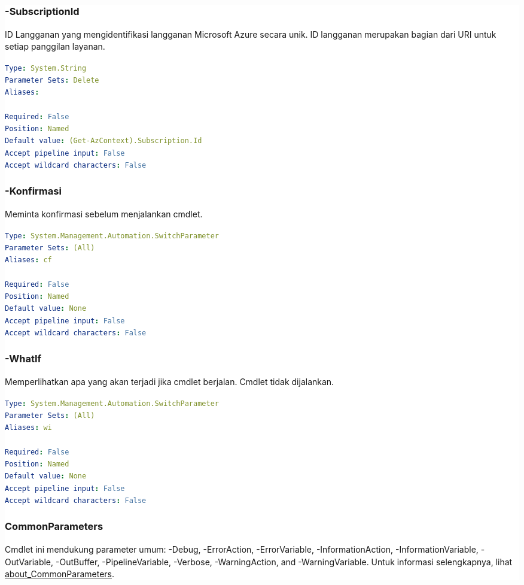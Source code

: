 ### -SubscriptionId
ID Langganan yang mengidentifikasi langganan Microsoft Azure secara unik.
ID langganan merupakan bagian dari URI untuk setiap panggilan layanan.

```yaml
Type: System.String
Parameter Sets: Delete
Aliases:

Required: False
Position: Named
Default value: (Get-AzContext).Subscription.Id
Accept pipeline input: False
Accept wildcard characters: False
```

### -Konfirmasi
Meminta konfirmasi sebelum menjalankan cmdlet.

```yaml
Type: System.Management.Automation.SwitchParameter
Parameter Sets: (All)
Aliases: cf

Required: False
Position: Named
Default value: None
Accept pipeline input: False
Accept wildcard characters: False
```

### -WhatIf
Memperlihatkan apa yang akan terjadi jika cmdlet berjalan.
Cmdlet tidak dijalankan.

```yaml
Type: System.Management.Automation.SwitchParameter
Parameter Sets: (All)
Aliases: wi

Required: False
Position: Named
Default value: None
Accept pipeline input: False
Accept wildcard characters: False
```

### CommonParameters
Cmdlet ini mendukung parameter umum: -Debug, -ErrorAction, -ErrorVariable, -InformationAction, -InformationVariable, -OutVariable, -OutBuffer, -PipelineVariable, -Verbose, -WarningAction, and -WarningVariable. Untuk informasi selengkapnya, lihat [about_CommonParameters](http://go.microsoft.com/fwlink/?LinkID=113216).

